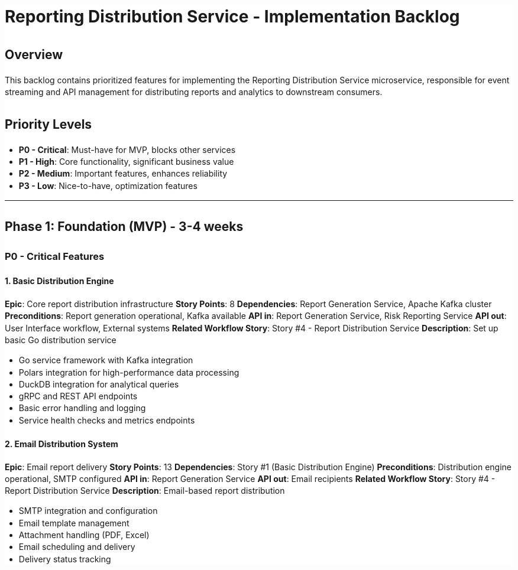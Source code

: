 # Reporting Distribution Service - Implementation Backlog

## Overview
This backlog contains prioritized features for implementing the Reporting Distribution Service microservice, responsible for event streaming and API management for distributing reports and analytics to downstream consumers.

## Priority Levels
- **P0 - Critical**: Must-have for MVP, blocks other services
- **P1 - High**: Core functionality, significant business value
- **P2 - Medium**: Important features, enhances reliability
- **P3 - Low**: Nice-to-have, optimization features

---

## Phase 1: Foundation (MVP) - 3-4 weeks

### P0 - Critical Features

#### 1. Basic Distribution Engine
**Epic**: Core report distribution infrastructure
**Story Points**: 8
**Dependencies**: Report Generation Service, Apache Kafka cluster
**Preconditions**: Report generation operational, Kafka available
**API in**: Report Generation Service, Risk Reporting Service
**API out**: User Interface workflow, External systems
**Related Workflow Story**: Story #4 - Report Distribution Service
**Description**: Set up basic Go distribution service
- Go service framework with Kafka integration
- Polars integration for high-performance data processing
- DuckDB integration for analytical queries
- gRPC and REST API endpoints
- Basic error handling and logging
- Service health checks and metrics endpoints

#### 2. Email Distribution System
**Epic**: Email report delivery
**Story Points**: 13
**Dependencies**: Story #1 (Basic Distribution Engine)
**Preconditions**: Distribution engine operational, SMTP configured
**API in**: Report Generation Service
**API out**: Email recipients
**Related Workflow Story**: Story #4 - Report Distribution Service
**Description**: Email-based report distribution
- SMTP integration and configuration
- Email template management
- Attachment handling (PDF, Excel)
- Email scheduling and delivery
- Delivery status tracking
